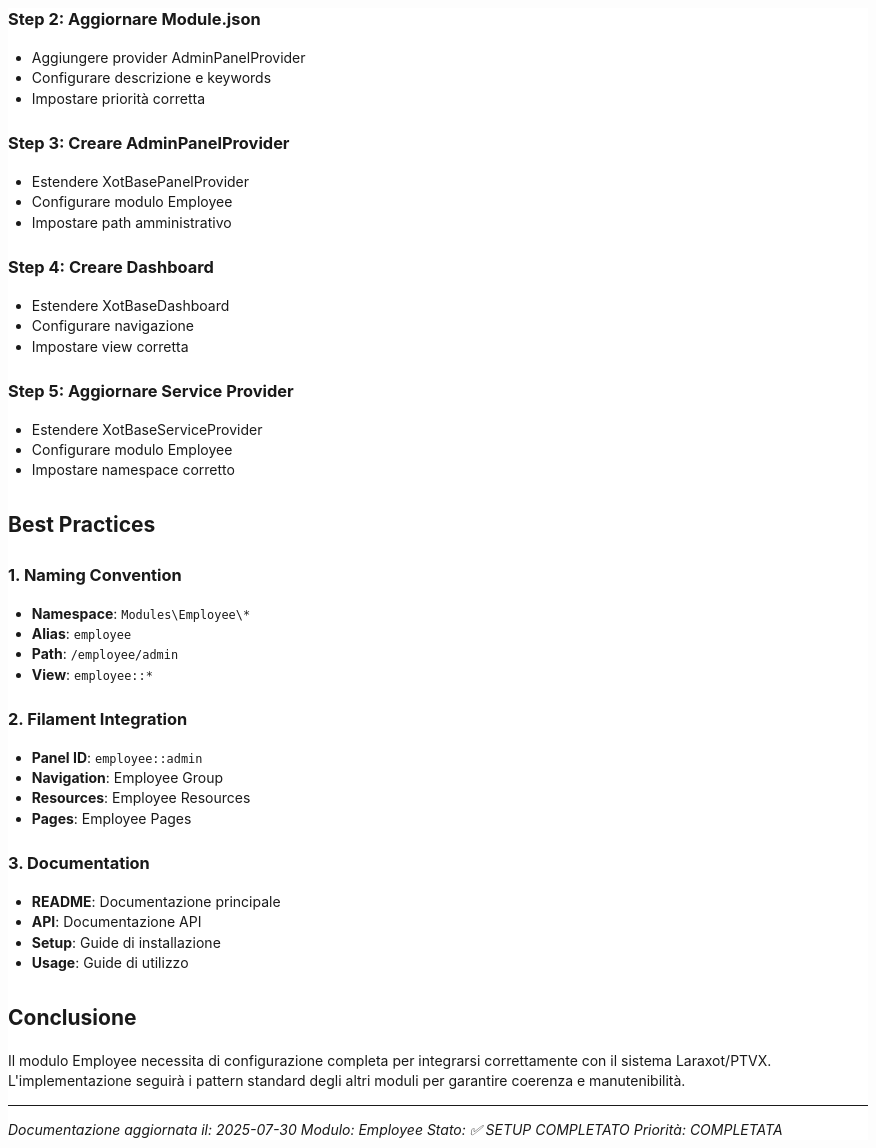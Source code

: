 ### Step 2: Aggiornare Module.json
- Aggiungere provider AdminPanelProvider
- Configurare descrizione e keywords
- Impostare priorità corretta

### Step 3: Creare AdminPanelProvider
- Estendere XotBasePanelProvider
- Configurare modulo Employee
- Impostare path amministrativo

### Step 4: Creare Dashboard
- Estendere XotBaseDashboard
- Configurare navigazione
- Impostare view corretta

### Step 5: Aggiornare Service Provider
- Estendere XotBaseServiceProvider
- Configurare modulo Employee
- Impostare namespace corretto

## Best Practices

### 1. Naming Convention
- **Namespace**: `Modules\Employee\*`
- **Alias**: `employee`
- **Path**: `/employee/admin`
- **View**: `employee::*`

### 2. Filament Integration
- **Panel ID**: `employee::admin`
- **Navigation**: Employee Group
- **Resources**: Employee Resources
- **Pages**: Employee Pages

### 3. Documentation
- **README**: Documentazione principale
- **API**: Documentazione API
- **Setup**: Guide di installazione
- **Usage**: Guide di utilizzo

## Conclusione

Il modulo Employee necessita di configurazione completa per integrarsi correttamente con il sistema Laraxot/PTVX. L'implementazione seguirà i pattern standard degli altri moduli per garantire coerenza e manutenibilità.

---

*Documentazione aggiornata il: 2025-07-30*
*Modulo: Employee*
*Stato: ✅ SETUP COMPLETATO*
*Priorità: COMPLETATA*
